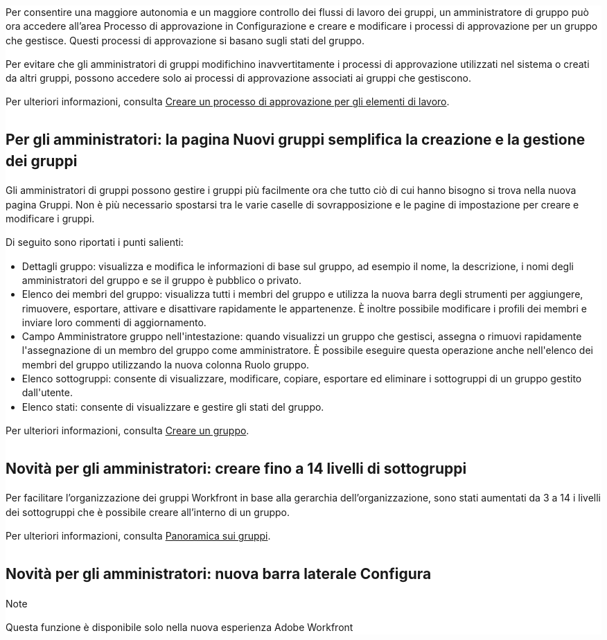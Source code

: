 Per consentire una maggiore autonomia e un maggiore controllo dei flussi di lavoro dei gruppi, un amministratore di gruppo può ora accedere all’area Processo di approvazione in Configurazione e creare e modificare i processi di approvazione per un gruppo che gestisce. Questi processi di approvazione si basano sugli stati del gruppo.

Per evitare che gli amministratori di gruppi modifichino inavvertitamente i processi di approvazione utilizzati nel sistema o creati da altri gruppi, possono accedere solo ai processi di approvazione associati ai gruppi che gestiscono.

Per ulteriori informazioni, consulta [Creare un processo di approvazione per gli elementi di lavoro](../../../administration-and-setup/customize-workfront/configure-approval-milestone-processes/create-approval-processes.md).

## Per gli amministratori: la pagina Nuovi gruppi semplifica la creazione e la gestione dei gruppi

Gli amministratori di gruppi possono gestire i gruppi più facilmente ora che tutto ciò di cui hanno bisogno si trova nella nuova pagina Gruppi. Non è più necessario spostarsi tra le varie caselle di sovrapposizione e le pagine di impostazione per creare e modificare i gruppi.

Di seguito sono riportati i punti salienti:

* Dettagli gruppo: visualizza e modifica le informazioni di base sul gruppo, ad esempio il nome, la descrizione, i nomi degli amministratori del gruppo e se il gruppo è pubblico o privato.
* Elenco dei membri del gruppo: visualizza tutti i membri del gruppo e utilizza la nuova barra degli strumenti per aggiungere, rimuovere, esportare, attivare e disattivare rapidamente le appartenenze. È inoltre possibile modificare i profili dei membri e inviare loro commenti di aggiornamento.
* Campo Amministratore gruppo nell&#39;intestazione: quando visualizzi un gruppo che gestisci, assegna o rimuovi rapidamente l&#39;assegnazione di un membro del gruppo come amministratore. È possibile eseguire questa operazione anche nell&#39;elenco dei membri del gruppo utilizzando la nuova colonna Ruolo gruppo.
* Elenco sottogruppi: consente di visualizzare, modificare, copiare, esportare ed eliminare i sottogruppi di un gruppo gestito dall&#39;utente.
* Elenco stati: consente di visualizzare e gestire gli stati del gruppo.

Per ulteriori informazioni, consulta [Creare un gruppo](../../../administration-and-setup/manage-groups/create-and-manage-groups/create-a-group.md).

## Novità per gli amministratori: creare fino a 14 livelli di sottogruppi

Per facilitare l’organizzazione dei gruppi Workfront in base alla gerarchia dell’organizzazione, sono stati aumentati da 3 a 14 i livelli dei sottogruppi che è possibile creare all’interno di un gruppo.

Per ulteriori informazioni, consulta [Panoramica sui gruppi](../../../administration-and-setup/manage-groups/groups-overview/groups.md).

## Novità per gli amministratori: nuova barra laterale Configura

>[!NOTE]
>
>Questa funzione è disponibile solo nella nuova esperienza Adobe Workfront
